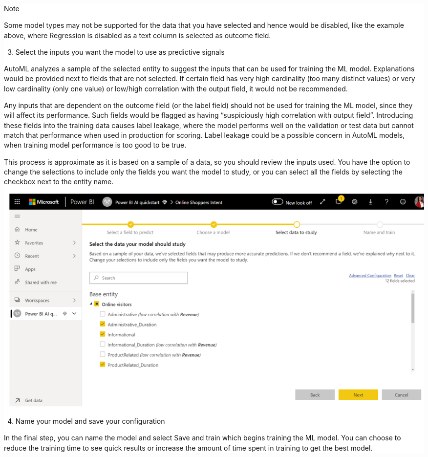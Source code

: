 > [!NOTE]
> Some model types may not be supported for the data that you have selected and hence would be disabled, like the example above, where Regression is disabled as a text column is selected as outcome field.

3.	Select the inputs you want the model to use as predictive signals

AutoML analyzes a sample of the selected entity to suggest the inputs that can be used for training the ML model. Explanations would be provided next to fields that are not selected. If certain field has very high cardinality (too many distinct values) or very low cardinality (only one value) or low/high correlation with the output field, it would not be recommended. 

Any inputs that are dependent on the outcome field (or the label field) should not be used for training the ML model, since they will affect its performance. Such fields would be flagged as having “suspiciously high correlation with output field”. Introducing these fields into the training data causes label leakage, where the model performs well on the validation or test data but cannot match that performance when used in production for scoring. Label leakage could be a possible concern in AutoML models, when training model performance is too good to be true.

This process is approximate as it is based on a sample of a data, so you should review the inputs used. You have the option to change the selections to include only the fields you want the model to study, or you can select all the fields by selecting the checkbox next to the entity name. 


![Customize input fields](media/service-machine-learning-automated/automated-machine-learning-power-bi-05.png)

4.	Name your model and save your configuration

In the final step, you can name the model and select Save and train which begins training the ML model. You can choose to reduce the training time to see quick results or increase the amount of time spent in training to get the best model. 
